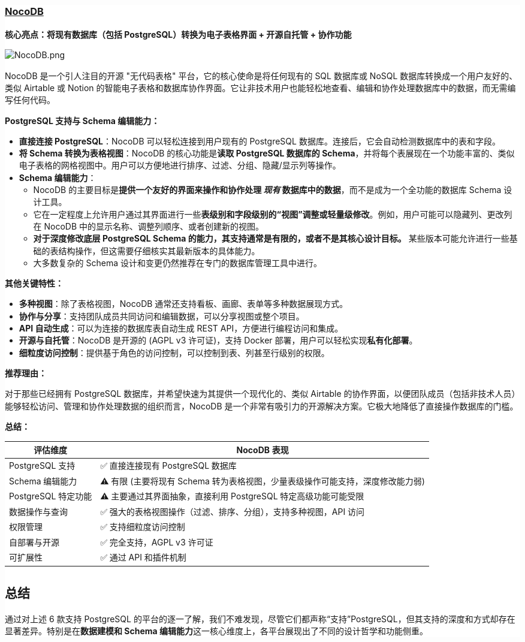### [NocoDB](https://nocodb.com/)

**核心亮点：将现有数据库（包括 PostgreSQL）转换为电子表格界面 + 开源自托管 + 协作功能**

![NocoDB.png](https://static-docs.nocobase.com/854f3acd-93da-40a6-8396-e8487093ceee-f1qbsi.png)

NocoDB 是一个引人注目的开源 "无代码表格" 平台，它的核心使命是将任何现有的 SQL 数据库或 NoSQL 数据库转换成一个用户友好的、类似 Airtable 或 Notion 的智能电子表格和数据库协作界面。它让非技术用户也能轻松地查看、编辑和协作处理数据库中的数据，而无需编写任何代码。

**PostgreSQL 支持与 Schema 编辑能力：**

* **直接连接 PostgreSQL**：NocoDB 可以轻松连接到用户现有的 PostgreSQL 数据库。连接后，它会自动检测数据库中的表和字段。
* **将 Schema 转换为表格视图**：NocoDB 的核心功能是**读取 PostgreSQL 数据库的 Schema**，并将每个表展现在一个功能丰富的、类似电子表格的网格视图中。用户可以方便地进行排序、过滤、分组、隐藏/显示列等操作。
* **Schema 编辑能力**：
  * NocoDB 的主要目标是**提供一个友好的界面来操作和协作处理 *****现有***** 数据库中的数据**，而不是成为一个全功能的数据库 Schema 设计工具。
  * 它在一定程度上允许用户通过其界面进行一些**表级别和字段级别的“视图”调整或轻量级修改**。例如，用户可能可以隐藏列、更改列在 NocoDB 中的显示名称、调整列顺序、或者创建新的视图。
  * **对于深度修改底层 PostgreSQL Schema 的能力，其支持通常是有限的，或者不是其核心设计目标。** 某些版本可能允许进行一些基础的表结构操作，但这需要仔细核实其最新版本的具体能力。
  * 大多数复杂的 Schema 设计和变更仍然推荐在专门的数据库管理工具中进行。

**其他关键特性：**

* **多种视图**：除了表格视图，NocoDB 通常还支持看板、画廊、表单等多种数据展现方式。
* **协作与分享**：支持团队成员共同访问和编辑数据，可以分享视图或整个项目。
* **API 自动生成**：可以为连接的数据库表自动生成 REST API，方便进行编程访问和集成。
* **开源与自托管**：NocoDB 是开源的 (AGPL v3 许可证)，支持 Docker 部署，用户可以轻松实现**私有化部署**。
* **细粒度访问控制**：提供基于角色的访问控制，可以控制到表、列甚至行级别的权限。

**推荐理由：**

对于那些已经拥有 PostgreSQL 数据库，并希望快速为其提供一个现代化的、类似 Airtable 的协作界面，以便团队成员（包括非技术人员）能够轻松访问、管理和协作处理数据的组织而言，NocoDB 是一个非常有吸引力的开源解决方案。它极大地降低了直接操作数据库的门槛。

**总结：**


| 评估维度            | NocoDB 表现                                                                      |
| ------------------- | -------------------------------------------------------------------------------- |
| PostgreSQL 支持     | ✅ 直接连接现有 PostgreSQL 数据库                                                |
| Schema 编辑能力     | ⚠️ 有限 (主要将现有 Schema 转为表格视图，少量表级操作可能支持，深度修改能力弱) |
| PostgreSQL 特定功能 | ⚠️ 主要通过其界面抽象，直接利用 PostgreSQL 特定高级功能可能受限                |
| 数据操作与查询      | ✅ 强大的表格视图操作（过滤、排序、分组），支持多种视图，API 访问                |
| 权限管理            | ✅ 支持细粒度访问控制                                                            |
| 自部署与开源        | ✅ 完全支持，AGPL v3 许可证                                                      |
| 可扩展性            | ✅ 通过 API 和插件机制                                                           |

## 总结

通过对上述 6 款支持 PostgreSQL 的平台的逐一了解，我们不难发现，尽管它们都声称“支持”PostgreSQL，但其支持的深度和方式却存在显著差异。特别是在**数据建模和 Schema 编辑能力**这一核心维度上，各平台展现出了不同的设计哲学和功能侧重。
